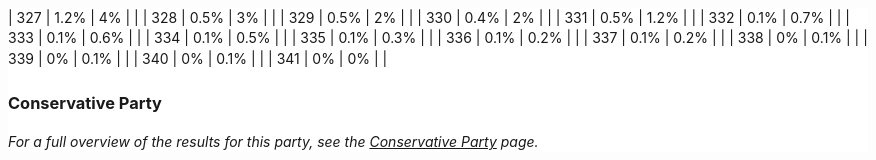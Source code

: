 | 327 | 1.2% | 4% |  |
| 328 | 0.5% | 3% |  |
| 329 | 0.5% | 2% |  |
| 330 | 0.4% | 2% |  |
| 331 | 0.5% | 1.2% |  |
| 332 | 0.1% | 0.7% |  |
| 333 | 0.1% | 0.6% |  |
| 334 | 0.1% | 0.5% |  |
| 335 | 0.1% | 0.3% |  |
| 336 | 0.1% | 0.2% |  |
| 337 | 0.1% | 0.2% |  |
| 338 | 0% | 0.1% |  |
| 339 | 0% | 0.1% |  |
| 340 | 0% | 0.1% |  |
| 341 | 0% | 0% |  |

### Conservative Party

*For a full overview of the results for this party, see the [Conservative Party](party-conservativeparty.html) page.*
